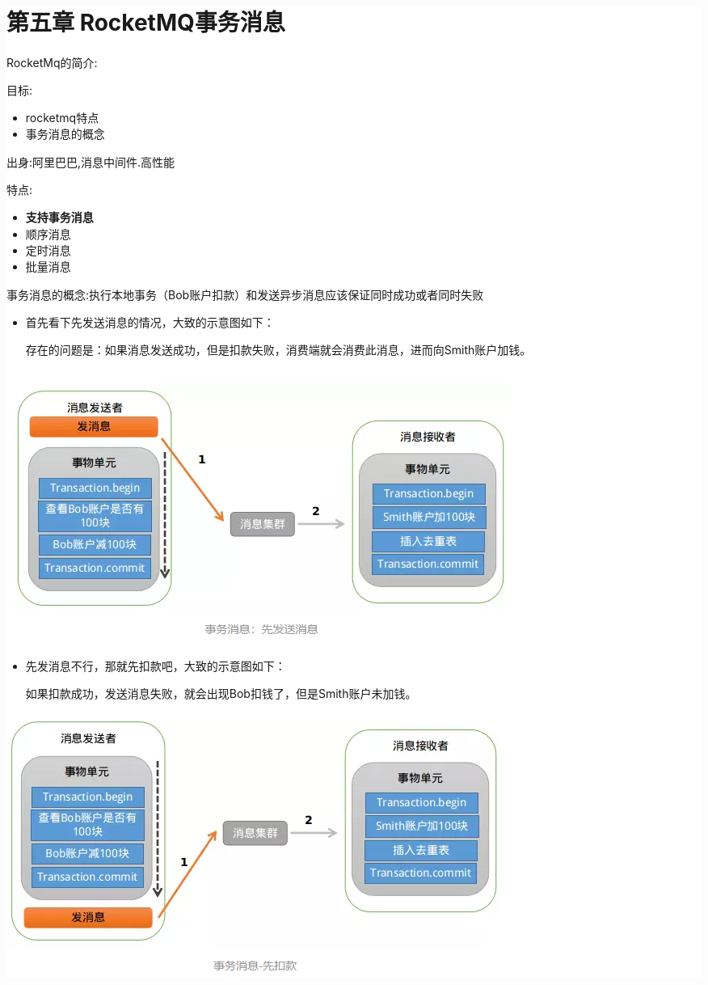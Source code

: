  

# 第五章 RocketMQ事务消息

RocketMq的简介:

目标:

* rocketmq特点
* 事务消息的概念

出身:阿里巴巴,消息中间件.高性能

特点:

* **支持事务消息**
* 顺序消息
* 定时消息
* 批量消息

事务消息的概念:执行本地事务（Bob账户扣款）和发送异步消息应该保证同时成功或者同时失败

* 首先看下先发送消息的情况，大致的示意图如下：

  存在的问题是：如果消息发送成功，但是扣款失败，消费端就会消费此消息，进而向Smith账户加钱。

![1567396125535](assets/1567396125535.png)

* 先发消息不行，那就先扣款吧，大致的示意图如下：

  如果扣款成功，发送消息失败，就会出现Bob扣钱了，但是Smith账户未加钱。

![1567396206740](assets/1567396206740.png)
